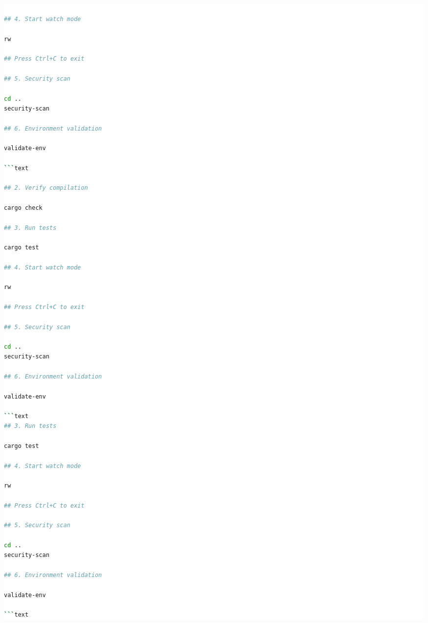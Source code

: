 ```bash

## 4. Start watch mode

rw

## Press Ctrl+C to exit

## 5. Security scan

cd ..
security-scan

## 6. Environment validation

validate-env

```text

## 2. Verify compilation

cargo check

## 3. Run tests

cargo test

## 4. Start watch mode

rw

## Press Ctrl+C to exit

## 5. Security scan

cd ..
security-scan

## 6. Environment validation

validate-env

```text
## 3. Run tests

cargo test

## 4. Start watch mode

rw

## Press Ctrl+C to exit

## 5. Security scan

cd ..
security-scan

## 6. Environment validation

validate-env

```text

```